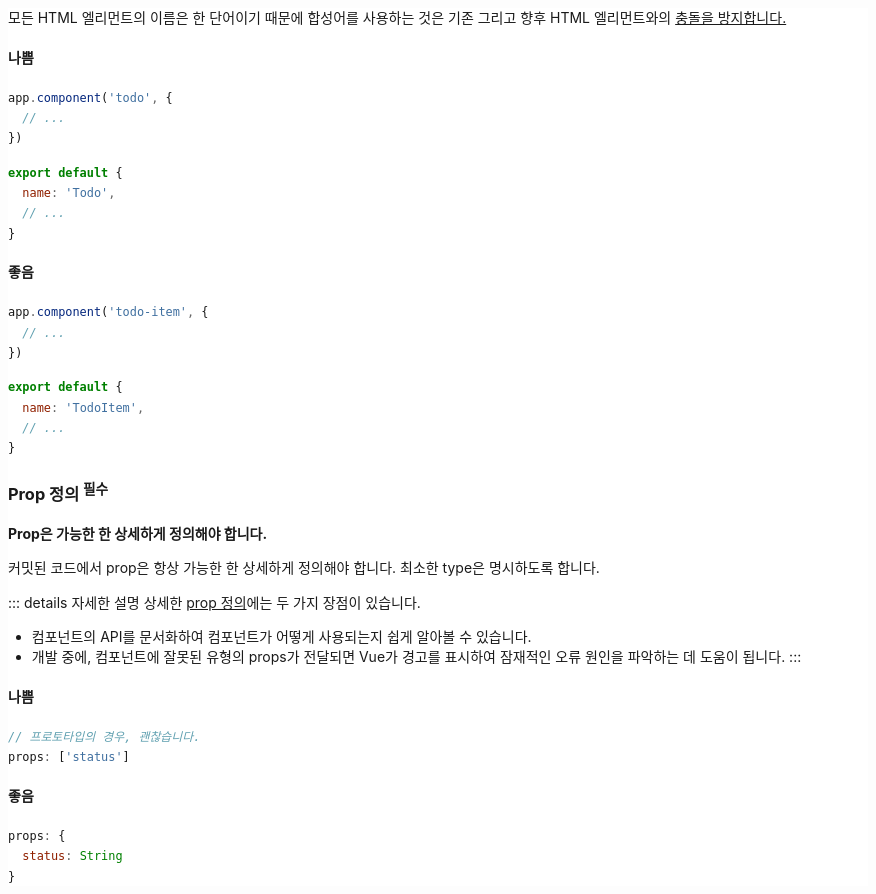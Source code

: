 모든 HTML 엘리먼트의 이름은 한 단어이기 때문에 합성어를 사용하는 것은 기존 그리고 향후 HTML 엘리먼트와의 [충돌을 방지합니다.](http://w3c.github.io/webcomponents/spec/custom/#valid-custom-element-name)

<div class="style-example style-example-bad"><h4>나쁨</h4></div>

```js
app.component('todo', {
  // ...
})
```

```js
export default {
  name: 'Todo',
  // ...
}
```
</div>


<div class="style-example style-example-good"><h4>좋음</h4></div>

```js
app.component('todo-item', {
  // ...
})
```

```js
export default {
  name: 'TodoItem',
  // ...
}
```
</div>


### Prop 정의 <sup data-p="a">필수</sup>

**Prop은 가능한 한 상세하게 정의해야 합니다.**

커밋된 코드에서 prop은 항상 가능한 한 상세하게 정의해야 합니다. 최소한 type은 명시하도록 합니다.

::: details 자세한 설명 상세한 [prop 정의](https://vuejs.org/v2/guide/components.html#Prop-Validation)에는 두 가지 장점이 있습니다.

- 컴포넌트의 API를 문서화하여 컴포넌트가 어떻게 사용되는지 쉽게 알아볼 수 있습니다.
- 개발 중에, 컴포넌트에 잘못된 유형의 props가 전달되면 Vue가 경고를 표시하여 잠재적인 오류 원인을 파악하는 데 도움이 됩니다. :::

<div class="style-example style-example-bad"><h4>나쁨</h4></div>

```js
// 프로토타입의 경우, 괜찮습니다.
props: ['status']
```



<div class="style-example style-example-good"><h4>좋음</h4></div>

```js
props: {
  status: String
}
```
